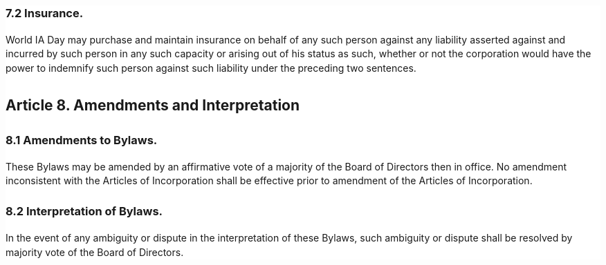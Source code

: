 ### **7.2 Insurance.**

World IA Day may purchase and maintain insurance on behalf of any such person against any liability asserted against and incurred by such person in any such capacity or arising out of his status as such, whether or not the corporation would have the power to indemnify such person against such liability under the preceding two sentences.

## **Article 8. Amendments and Interpretation**

### **8.1 Amendments to Bylaws.**

These Bylaws may be amended by an affirmative vote of a majority of the Board of Directors then in office. No amendment inconsistent with the Articles of Incorporation shall be effective prior to amendment of the Articles of Incorporation.

### **8.2 Interpretation of Bylaws.**

In the event of any ambiguity or dispute in the interpretation of these Bylaws, such ambiguity or dispute shall be resolved by majority vote of the Board of Directors.
